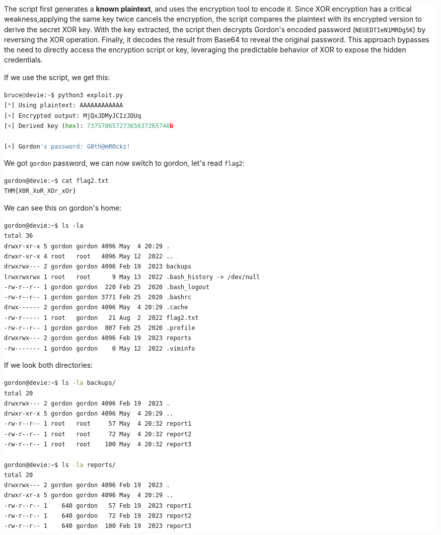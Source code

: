 The script first generates a **known plaintext**, and uses the encryption tool to encode it. Since XOR encryption has a critical weakness,applying the same key twice cancels the encryption, the script compares the plaintext with its encrypted version to derive the secret XOR key. With the key extracted, the script then decrypts Gordon's encoded password (`NEUEDTIeN1MRDg5K`) by reversing the XOR operation. Finally, it decodes the result from Base64 to reveal the original password. This approach bypasses the need to directly access the encryption script or key, leveraging the predictable behavior of XOR to expose the hidden credentials.


If we use the script, we get this:

```python
bruce@devie:~$ python3 exploit.py
[*] Using plaintext: AAAAAAAAAAAA
[+] Encrypted output: MjQxJDMyJCIzJDUq
[+] Derived key (hex): 73757065727365637265746b

[+] Gordon's password: G0th@mR0ckz!
```

We got `gordon` password, we can now switch to gordon, let's read `flag2`:

```
gordon@devie:~$ cat flag2.txt
THM{X0R_XoR_XOr_xOr}
```

We can see this on gordon's home:

```
gordon@devie:~$ ls -la
total 36
drwxr-xr-x 5 gordon gordon 4096 May  4 20:29 .
drwxr-xr-x 4 root   root   4096 May 12  2022 ..
drwxrwx--- 2 gordon gordon 4096 Feb 19  2023 backups
lrwxrwxrwx 1 root   root      9 May 13  2022 .bash_history -> /dev/null
-rw-r--r-- 1 gordon gordon  220 Feb 25  2020 .bash_logout
-rw-r--r-- 1 gordon gordon 3771 Feb 25  2020 .bashrc
drwx------ 2 gordon gordon 4096 May  4 20:29 .cache
-rw-r----- 1 root   gordon   21 Aug  2  2022 flag2.txt
-rw-r--r-- 1 gordon gordon  807 Feb 25  2020 .profile
drwxrwx--- 2 gordon gordon 4096 Feb 19  2023 reports
-rw------- 1 gordon gordon    0 May 12  2022 .viminfo
```

If we look both directories:

```bash
gordon@devie:~$ ls -la backups/
total 20
drwxrwx--- 2 gordon gordon 4096 Feb 19  2023 .
drwxr-xr-x 5 gordon gordon 4096 May  4 20:29 ..
-rw-r--r-- 1 root   root     57 May  4 20:32 report1
-rw-r--r-- 1 root   root     72 May  4 20:32 report2
-rw-r--r-- 1 root   root    100 May  4 20:32 report3

gordon@devie:~$ ls -la reports/
total 20
drwxrwx--- 2 gordon gordon 4096 Feb 19  2023 .
drwxr-xr-x 5 gordon gordon 4096 May  4 20:29 ..
-rw-r--r-- 1    640 gordon   57 Feb 19  2023 report1
-rw-r--r-- 1    640 gordon   72 Feb 19  2023 report2
-rw-r--r-- 1    640 gordon  100 Feb 19  2023 report3
```
